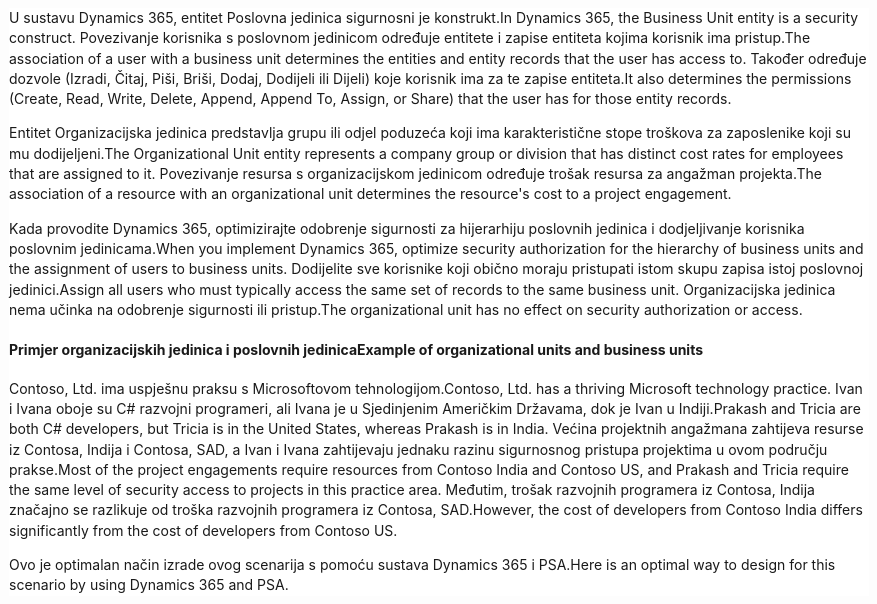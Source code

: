 <span data-ttu-id="a1e97-134">U sustavu Dynamics 365, entitet Poslovna jedinica sigurnosni je konstrukt.</span><span class="sxs-lookup"><span data-stu-id="a1e97-134">In Dynamics 365, the Business Unit entity is a security construct.</span></span> <span data-ttu-id="a1e97-135">Povezivanje korisnika s poslovnom jedinicom određuje entitete i zapise entiteta kojima korisnik ima pristup.</span><span class="sxs-lookup"><span data-stu-id="a1e97-135">The association of a user with a business unit determines the entities and entity records that the user has access to.</span></span> <span data-ttu-id="a1e97-136">Također određuje dozvole (Izradi, Čitaj, Piši, Briši, Dodaj, Dodijeli ili Dijeli) koje korisnik ima za te zapise entiteta.</span><span class="sxs-lookup"><span data-stu-id="a1e97-136">It also determines the permissions (Create, Read, Write, Delete, Append, Append To, Assign, or Share) that the user has for those entity records.</span></span>

<span data-ttu-id="a1e97-137">Entitet Organizacijska jedinica predstavlja grupu ili odjel poduzeća koji ima karakteristične stope troškova za zaposlenike koji su mu dodijeljeni.</span><span class="sxs-lookup"><span data-stu-id="a1e97-137">The Organizational Unit entity represents a company group or division that has distinct cost rates for employees that are assigned to it.</span></span> <span data-ttu-id="a1e97-138">Povezivanje resursa s organizacijskom jedinicom određuje trošak resursa za angažman projekta.</span><span class="sxs-lookup"><span data-stu-id="a1e97-138">The association of a resource with an organizational unit determines the resource's cost to a project engagement.</span></span>

<span data-ttu-id="a1e97-139">Kada provodite Dynamics 365, optimizirajte odobrenje sigurnosti za hijerarhiju poslovnih jedinica i dodjeljivanje korisnika poslovnim jedinicama.</span><span class="sxs-lookup"><span data-stu-id="a1e97-139">When you implement Dynamics 365, optimize security authorization for the hierarchy of business units and the assignment of users to business units.</span></span> <span data-ttu-id="a1e97-140">Dodijelite sve korisnike koji obično moraju pristupati istom skupu zapisa istoj poslovnoj jedinici.</span><span class="sxs-lookup"><span data-stu-id="a1e97-140">Assign all users who must typically access the same set of records to the same business unit.</span></span> <span data-ttu-id="a1e97-141">Organizacijska jedinica nema učinka na odobrenje sigurnosti ili pristup.</span><span class="sxs-lookup"><span data-stu-id="a1e97-141">The organizational unit has no effect on security authorization or access.</span></span>

#### <a name="example-of-organizational-units-and-business-units"></a><span data-ttu-id="a1e97-142">Primjer organizacijskih jedinica i poslovnih jedinica</span><span class="sxs-lookup"><span data-stu-id="a1e97-142">Example of organizational units and business units</span></span>

<span data-ttu-id="a1e97-143">Contoso, Ltd. ima uspješnu praksu s Microsoftovom tehnologijom.</span><span class="sxs-lookup"><span data-stu-id="a1e97-143">Contoso, Ltd. has a thriving Microsoft technology practice.</span></span> <span data-ttu-id="a1e97-144">Ivan i Ivana oboje su C\# razvojni programeri, ali Ivana je u Sjedinjenim Američkim Državama, dok je Ivan u Indiji.</span><span class="sxs-lookup"><span data-stu-id="a1e97-144">Prakash and Tricia are both C\# developers, but Tricia is in the United States, whereas Prakash is in India.</span></span> <span data-ttu-id="a1e97-145">Većina projektnih angažmana zahtijeva resurse iz Contosa, Indija i Contosa, SAD, a Ivan i Ivana zahtijevaju jednaku razinu sigurnosnog pristupa projektima u ovom području prakse.</span><span class="sxs-lookup"><span data-stu-id="a1e97-145">Most of the project engagements require resources from Contoso India and Contoso US, and Prakash and Tricia require the same level of security access to projects in this practice area.</span></span> <span data-ttu-id="a1e97-146">Međutim, trošak razvojnih programera iz Contosa, Indija značajno se razlikuje od troška razvojnih programera iz Contosa, SAD.</span><span class="sxs-lookup"><span data-stu-id="a1e97-146">However, the cost of developers from Contoso India differs significantly from the cost of developers from Contoso US.</span></span>

<span data-ttu-id="a1e97-147">Ovo je optimalan način izrade ovog scenarija s pomoću sustava Dynamics 365 i PSA.</span><span class="sxs-lookup"><span data-stu-id="a1e97-147">Here is an optimal way to design for this scenario by using Dynamics 365 and PSA.</span></span>
